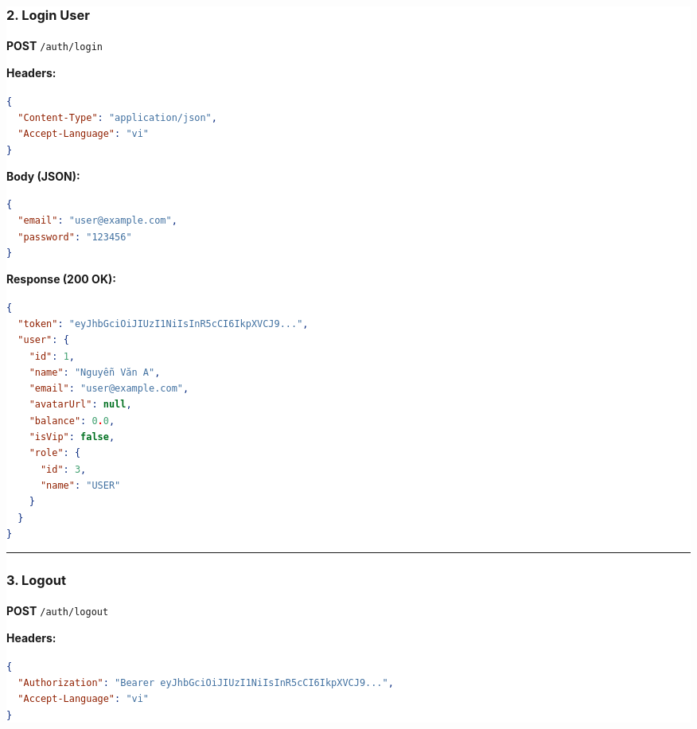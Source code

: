 
### 2. Login User

**POST** `/auth/login`

**Headers:**

```json
{
  "Content-Type": "application/json",
  "Accept-Language": "vi"
}
```

**Body (JSON):**

```json
{
  "email": "user@example.com",
  "password": "123456"
}
```

**Response (200 OK):**

```json
{
  "token": "eyJhbGciOiJIUzI1NiIsInR5cCI6IkpXVCJ9...",
  "user": {
    "id": 1,
    "name": "Nguyễn Văn A",
    "email": "user@example.com",
    "avatarUrl": null,
    "balance": 0.0,
    "isVip": false,
    "role": {
      "id": 3,
      "name": "USER"
    }
  }
}
```

---

### 3. Logout

**POST** `/auth/logout`

**Headers:**

```json
{
  "Authorization": "Bearer eyJhbGciOiJIUzI1NiIsInR5cCI6IkpXVCJ9...",
  "Accept-Language": "vi"
}
```
